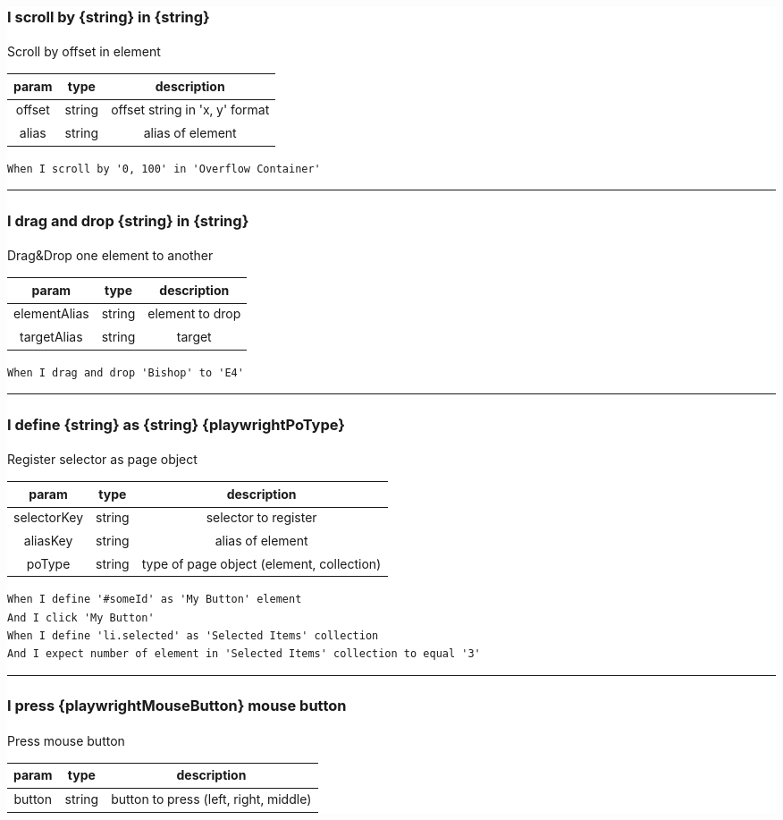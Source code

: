 ### I scroll by \{string} in \{string}

Scroll by offset in element

| param  |  type  |          description           |
|:------:|:------:|:------------------------------:|
| offset | string | offset string in 'x, y' format |
| alias  | string |        alias of element        |

```gherkin
When I scroll by '0, 100' in 'Overflow Container'
```

-------------------------
### I drag and drop \{string} in \{string}

Drag&Drop one element to another

|    param     |  type  |   description   |
|:------------:|:------:|:---------------:|
| elementAlias | string | element to drop |
| targetAlias  | string |     target      |

```gherkin
When I drag and drop 'Bishop' to 'E4'
```

_________________________
### I define \{string} as \{string} \{playwrightPoType}

Register selector as page object

|    param    |  type  |                description                |
|:-----------:|:------:|:-----------------------------------------:|
| selectorKey | string |           selector to register            |
|  aliasKey   | string |             alias of element              |
|   poType    | string | type of page object (element, collection) |

```gherkin
When I define '#someId' as 'My Button' element
And I click 'My Button'
When I define 'li.selected' as 'Selected Items' collection
And I expect number of element in 'Selected Items' collection to equal '3'
```

-------------------------
### I press \{playwrightMouseButton} mouse button

Press mouse button

| param  |  type  |              description              |
|:------:|:------:|:-------------------------------------:|
| button | string | button to press (left, right, middle) |
